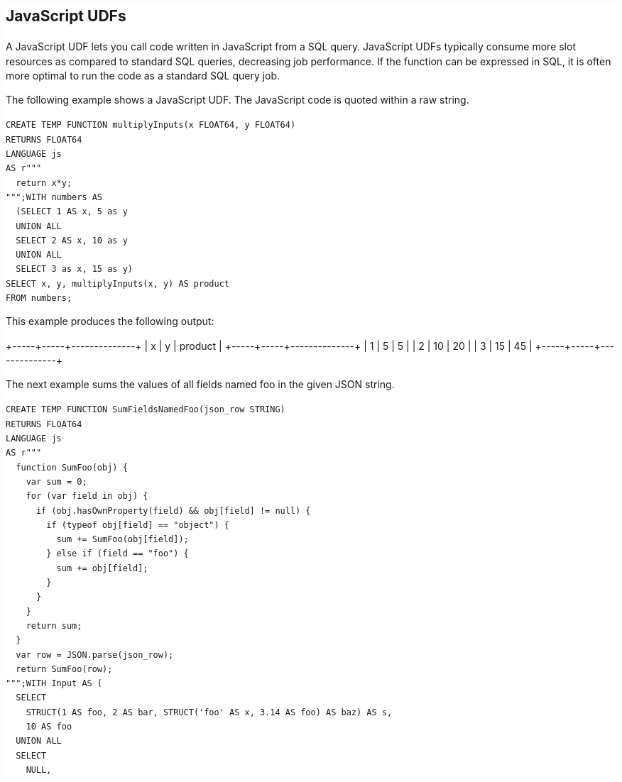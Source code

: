 ## JavaScript UDFs

A JavaScript UDF lets you call code written in JavaScript from a SQL query. JavaScript UDFs typically consume more slot resources as compared to standard SQL queries, decreasing job performance. If the function can be expressed in SQL, it is often more optimal to run the code as a standard SQL query job.

The following example shows a JavaScript UDF. The JavaScript code is quoted within a raw string.

```
CREATE TEMP FUNCTION multiplyInputs(x FLOAT64, y FLOAT64)
RETURNS FLOAT64
LANGUAGE js
AS r"""
  return x*y;
""";WITH numbers AS
  (SELECT 1 AS x, 5 as y
  UNION ALL
  SELECT 2 AS x, 10 as y
  UNION ALL
  SELECT 3 as x, 15 as y)
SELECT x, y, multiplyInputs(x, y) AS product
FROM numbers;
```
This example produces the following output:

+-----+-----+--------------+
| x   | y   | product      |
+-----+-----+--------------+
| 1   | 5   | 5            |
| 2   | 10  | 20           |
| 3   | 15  | 45           |
+-----+-----+--------------+

The next example sums the values of all fields named foo in the given JSON string.
```
CREATE TEMP FUNCTION SumFieldsNamedFoo(json_row STRING)
RETURNS FLOAT64
LANGUAGE js
AS r"""
  function SumFoo(obj) {
    var sum = 0;
    for (var field in obj) {
      if (obj.hasOwnProperty(field) && obj[field] != null) {
        if (typeof obj[field] == "object") {
          sum += SumFoo(obj[field]);
        } else if (field == "foo") {
          sum += obj[field];
        }
      }
    }
    return sum;
  }
  var row = JSON.parse(json_row);
  return SumFoo(row);
""";WITH Input AS (
  SELECT
    STRUCT(1 AS foo, 2 AS bar, STRUCT('foo' AS x, 3.14 AS foo) AS baz) AS s,
    10 AS foo
  UNION ALL
  SELECT
    NULL,
```